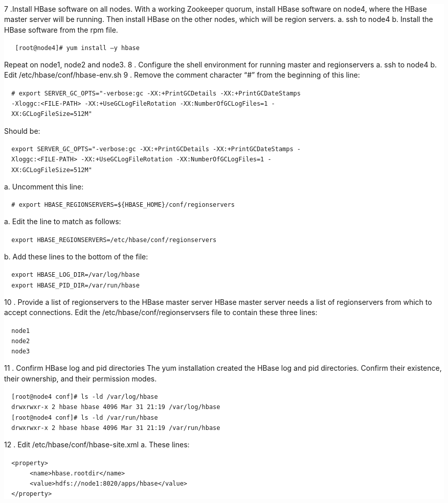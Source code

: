 7 .Install HBase software on all nodes.
With a working Zookeeper quorum, install HBase software on node4, where the HBase master server will be running.
Then install HBase on the other nodes, which will be region servers.
a. ssh to node4
b. Install the HBase software from the rpm file.

```
   [root@node4]# yum install –y hbase
   ```
Repeat on node1, node2 and node3.
8 . Configure the shell environment for running master and regionservers
a. ssh to node4
b. Edit /etc/hbase/conf/hbase-env.sh
9 . Remove the comment character “#” from the beginning of this line:

```
  # export SERVER_GC_OPTS="-verbose:gc -XX:+PrintGCDetails -XX:+PrintGCDateStamps 
  -Xloggc:<FILE-PATH> -XX:+UseGCLogFileRotation -XX:NumberOfGCLogFiles=1 - 
  XX:GCLogFileSize=512M"
  ```
  Should be:
```
  export SERVER_GC_OPTS="-verbose:gc -XX:+PrintGCDetails -XX:+PrintGCDateStamps - 
  Xloggc:<FILE-PATH> -XX:+UseGCLogFileRotation -XX:NumberOfGCLogFiles=1 - 
  XX:GCLogFileSize=512M"
  ```

a. Uncomment this line:
```
  # export HBASE_REGIONSERVERS=${HBASE_HOME}/conf/regionservers
  ```
a.	Edit the line to match as follows:
```
  export HBASE_REGIONSERVERS=/etc/hbase/conf/regionservers
  ```
b.	Add these lines to the bottom of the file:
```
  export HBASE_LOG_DIR=/var/log/hbase 
  export HBASE_PID_DIR=/var/run/hbase
  ```
 

10	. Provide a list of regionservers to the HBase master server
HBase master server needs a list of regionservers from which to accept connections. Edit the /etc/hbase/conf/regionservsers file to contain these three lines:

```
  node1
  node2
  node3
  ```
  
11	. Confirm HBase log and pid directories
The yum installation created the HBase log and pid directories. Confirm their existence, their ownership, and their permission modes.
```
  [root@node4 conf]# ls -ld /var/log/hbase
  drwxrwxr-x 2 hbase hbase 4096 Mar 31 21:19 /var/log/hbase 
  [root@node4 conf]# ls -ld /var/run/hbase
  drwxrwxr-x 2 hbase hbase 4096 Mar 31 21:19 /var/run/hbase
  ```
12	. Edit /etc/hbase/conf/hbase-site.xml
a.	These lines:
```
  <property>
       <name>hbase.rootdir</name> 
       <value>hdfs://node1:8020/apps/hbase</value>
  </property>
  ```
